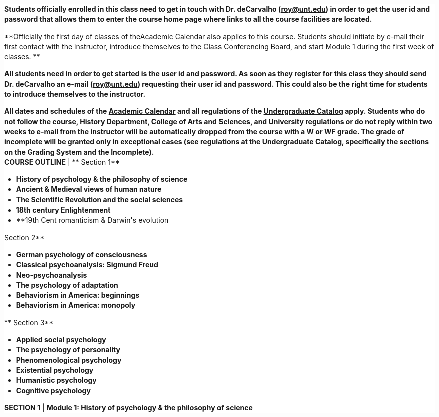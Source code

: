 **Students officially enrolled in this class need to get in touch with Dr.
deCarvalho ([roy@unt.edu](mailto:roy@unt.edu)) in order to get the user id and
password that allows them to enter the course home page where links to all the
course facilities are located.**

**Officially the first day of classes of the[Academic
Calendar](http://www.unt.edu/pais/catsched.htm) also applies to this course.
Students should  initiate by e-mail their first contact with the instructor,
introduce themselves to the Class Conferencing Board, and start Module 1
during the first week of classes. **

**All students need in order to get started is the user id and password. As
soon as they register for this class they should send Dr. deCarvalho an e-mail
([roy@unt.edu](mailto:roy@unt.edu)) requesting their user id and password.
This could also be the right time for students to introduce themselves to the
instructor.**

**All dates and schedules of   the [Academic
Calendar](http://www.unt.edu/pais/catsched.htm)   and all regulations of the
[Undergraduate Catalog](http://www.unt.edu/pais/catsched.htm) apply. Students
who do not follow the course, [History Department](http://www.hist.unt.edu/),
[College of Arts and Sciences](http://www.cas.unt.edu/), and
[University](http://www.unt.edu)  regulations or do not reply within two weeks
to e-mail from the instructor  will be automatically dropped from the course
with a W or WF grade. The grade of incomplete will be granted only in
exceptional cases (see regulations at the [Undergraduate
Catalog](http://www.unt.edu/pais/catsched.htm), specifically the sections on
the Grading System and the Incomplete).**  
**COURSE OUTLINE** | **           Section 1**

  * **History of psychology & the philosophy of science**
  * **Ancient & Medieval views of human nature**
  * **The Scientific Revolution and the social sciences**
  * **18th century Enlightenment**
  * **19th Cent romanticism & Darwin's evolution  
  
Section 2**

  * **German psychology of consciousness**
  * **Classical psychoanalysis: Sigmund Freud**
  * **Neo-psychoanalysis**
  * **The psychology of adaptation**
  * **Behaviorism in America: beginnings**
  * **Behaviorism in America: monopoly**

**           Section 3**

  * **Applied social psychology**
  * **The psychology of personality**
  * **Phenomenological psychology**
  * **Existential psychology**
  * **Humanistic psychology**
  * **Cognitive psychology**

  
**SECTION 1** | **Module 1: History of psychology & the philosophy of
science**
